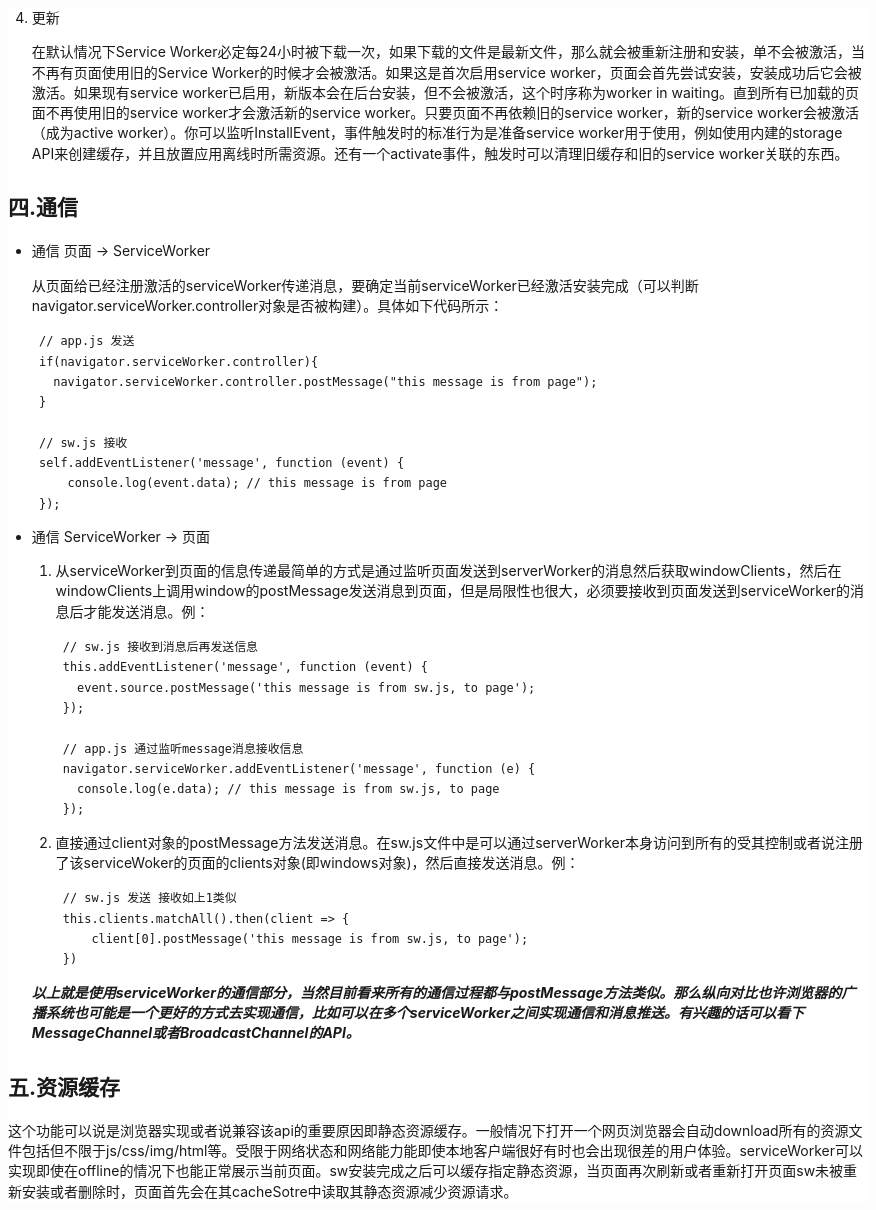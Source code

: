 4. 更新

    在默认情况下Service Worker必定每24小时被下载一次，如果下载的文件是最新文件，那么就会被重新注册和安装，单不会被激活，当不再有页面使用旧的Service Worker的时候才会被激活。如果这是首次启用service worker，页面会首先尝试安装，安装成功后它会被激活。如果现有service worker已启用，新版本会在后台安装，但不会被激活，这个时序称为worker in waiting。直到所有已加载的页面不再使用旧的service worker才会激活新的service worker。只要页面不再依赖旧的service worker，新的service worker会被激活（成为active worker）。你可以监听InstallEvent，事件触发时的标准行为是准备service worker用于使用，例如使用内建的storage API来创建缓存，并且放置应用离线时所需资源。还有一个activate事件，触发时可以清理旧缓存和旧的service worker关联的东西。

## 四.通信

-  通信 页面 -> ServiceWorker

    从页面给已经注册激活的serviceWorker传递消息，要确定当前serviceWorker已经激活安装完成（可以判断navigator.serviceWorker.controller对象是否被构建）。具体如下代码所示：
    
        // app.js 发送
        if(navigator.serviceWorker.controller){
          navigator.serviceWorker.controller.postMessage("this message is from page");
        }

        // sw.js 接收
        self.addEventListener('message', function (event) {
            console.log(event.data); // this message is from page
        });
      
-  通信 ServiceWorker -> 页面

    1. 从serviceWorker到页面的信息传递最简单的方式是通过监听页面发送到serverWorker的消息然后获取windowClients，然后在windowClients上调用window的postMessage发送消息到页面，但是局限性也很大，必须要接收到页面发送到serviceWorker的消息后才能发送消息。例：


            // sw.js 接收到消息后再发送信息
            this.addEventListener('message', function (event) {
              event.source.postMessage('this message is from sw.js, to page');
            });

            // app.js 通过监听message消息接收信息
            navigator.serviceWorker.addEventListener('message', function (e) {
              console.log(e.data); // this message is from sw.js, to page
            });

    2. 直接通过client对象的postMessage方法发送消息。在sw.js文件中是可以通过serverWorker本身访问到所有的受其控制或者说注册了该serviceWoker的页面的clients对象(即windows对象)，然后直接发送消息。例：

            // sw.js 发送 接收如上1类似
            this.clients.matchAll().then(client => {
                client[0].postMessage('this message is from sw.js, to page');
            })

      ***以上就是使用serviceWorker的通信部分，当然目前看来所有的通信过程都与postMessage方法类似。那么纵向对比也许浏览器的广播系统也可能是一个更好的方式去实现通信，比如可以在多个serviceWorker之间实现通信和消息推送。有兴趣的话可以看下MessageChannel或者BroadcastChannel的API。***


## 五.资源缓存
这个功能可以说是浏览器实现或者说兼容该api的重要原因即静态资源缓存。一般情况下打开一个网页浏览器会自动download所有的资源文件包括但不限于js/css/img/html等。受限于网络状态和网络能力能即使本地客户端很好有时也会出现很差的用户体验。serviceWorker可以实现即使在offline的情况下也能正常展示当前页面。sw安装完成之后可以缓存指定静态资源，当页面再次刷新或者重新打开页面sw未被重新安装或者删除时，页面首先会在其cacheSotre中读取其静态资源减少资源请求。
